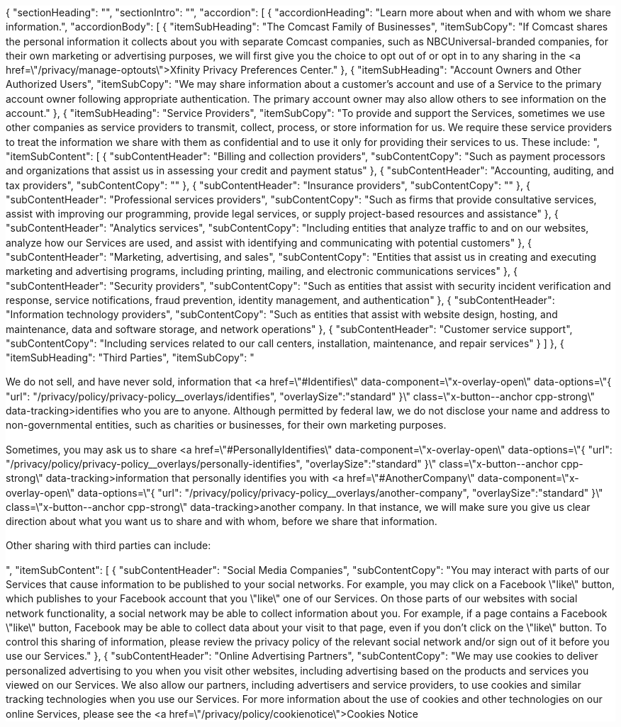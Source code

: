 { "sectionHeading": "", "sectionIntro": "", "accordion":
\[ { "accordionHeading": "Learn more about when and with whom we share information.", "accordionBody": \[ { "itemSubHeading": "The Comcast Family of Businesses", "itemSubCopy": "If Comcast shares the personal information it collects about you with separate Comcast companies, such as NBCUniversal-branded companies, for their own marketing or advertising purposes, we will first give you the choice to opt out of or opt in to any sharing in the <a href=\\"/privacy/manage-optouts\\">Xfinity Privacy Preferences Center</a>." }, { "itemSubHeading": "Account Owners and Other Authorized Users", "itemSubCopy": "We may share information about a customer’s account and use of a Service to the primary account owner following appropriate authentication. The primary account owner may also allow others to see information on the account." }, { "itemSubHeading": "Service Providers", "itemSubCopy": "To provide and support the Services, sometimes we use other companies as service providers to transmit, collect, process, or store information for us. We require these service providers to treat the information we share with them as confidential and to use it only for providing their services to us. These include: ", "itemSubContent": \[ { "subContentHeader": "Billing and collection providers", "subContentCopy": "Such as payment processors and organizations that assist us in assessing your credit and payment status" }, { "subContentHeader": "Accounting, auditing, and tax providers", "subContentCopy": "" }, { "subContentHeader": "Insurance providers", "subContentCopy": "" }, { "subContentHeader": "Professional services providers", "subContentCopy": "Such as firms that provide consultative services, assist with improving our programming, provide legal services, or supply project-based resources and assistance" }, { "subContentHeader": "Analytics services", "subContentCopy": "Including entities that analyze traffic to and on our websites, analyze how our Services are used, and assist with identifying and communicating with potential customers" }, { "subContentHeader": "Marketing, advertising, and sales", "subContentCopy": "Entities that assist us in creating and executing marketing and advertising programs, including printing, mailing, and electronic communications services" }, { "subContentHeader": "Security providers", "subContentCopy": "Such as entities that assist with security incident verification and response, service notifications, fraud prevention, identity management, and authentication" }, { "subContentHeader": "Information technology providers", "subContentCopy": "Such as entities that assist with website design, hosting, and maintenance, data and software storage, and network operations" }, { "subContentHeader": "Customer service support", "subContentCopy": "Including services related to our call centers, installation, maintenance, and repair services" } \] }, { "itemSubHeading": "Third Parties", "itemSubCopy": "<p>We do not sell, and have never sold, information that <a href=\\"#Identifies\\" data-component=\\"x-overlay-open\\" data-options=\\"{ &quot;url&quot;: &quot;/privacy/policy/privacy-policy\_\_overlays/identifies&quot;, &quot;overlaySize&quot;:&quot;standard&quot; }\\" class=\\"x-button--anchor cpp-strong\\" data-tracking>identifies</a> who you are to anyone. Although permitted by federal law, we do not disclose your name and address to non-governmental entities, such as charities or businesses, for their own marketing purposes.</p><p>Sometimes, you may ask us to share <a href=\\"#PersonallyIdentifies\\" data-component=\\"x-overlay-open\\" data-options=\\"{ &quot;url&quot;: &quot;/privacy/policy/privacy-policy\_\_overlays/personally-identifies&quot;, &quot;overlaySize&quot;:&quot;standard&quot; }\\" class=\\"x-button--anchor cpp-strong\\" data-tracking>information that personally identifies you</a> with <a href=\\"#AnotherCompany\\" data-component=\\"x-overlay-open\\" data-options=\\"{ &quot;url&quot;: &quot;/privacy/policy/privacy-policy\_\_overlays/another-company&quot;, &quot;overlaySize&quot;:&quot;standard&quot; }\\" class=\\"x-button--anchor cpp-strong\\" data-tracking>another company</a>. In that instance, we will make sure you give us clear direction about what you want us to share and with whom, before we share that information.</p><p>Other sharing with third parties can include:</p>", "itemSubContent": \[ { "subContentHeader": "Social Media Companies", "subContentCopy": "You may interact with parts of our Services that cause information to be published to your social networks. For example, you may click on a Facebook \\"like\\" button, which publishes to your Facebook account that you \\"like\\" one of our Services. On those parts of our websites with social network functionality, a social network may be able to collect information about you. For example, if a page contains a Facebook \\"like\\" button, Facebook may be able to collect data about your visit to that page, even if you don’t click on the \\"like\\" button. To control this sharing of information, please review the privacy policy of the relevant social network and/or sign out of it before you use our Services." }, { "subContentHeader": "Online Advertising Partners", "subContentCopy": "We may use cookies to deliver personalized advertising to you when you visit other websites, including advertising based on the products and services you viewed on our Services. We also allow our partners, including advertisers and service providers, to use cookies and similar tracking technologies when you use our Services. For more information about the use of cookies and other technologies on our online Services, please see the <a href=\\"/privacy/policy/cookienotice\\">Cookies Notice